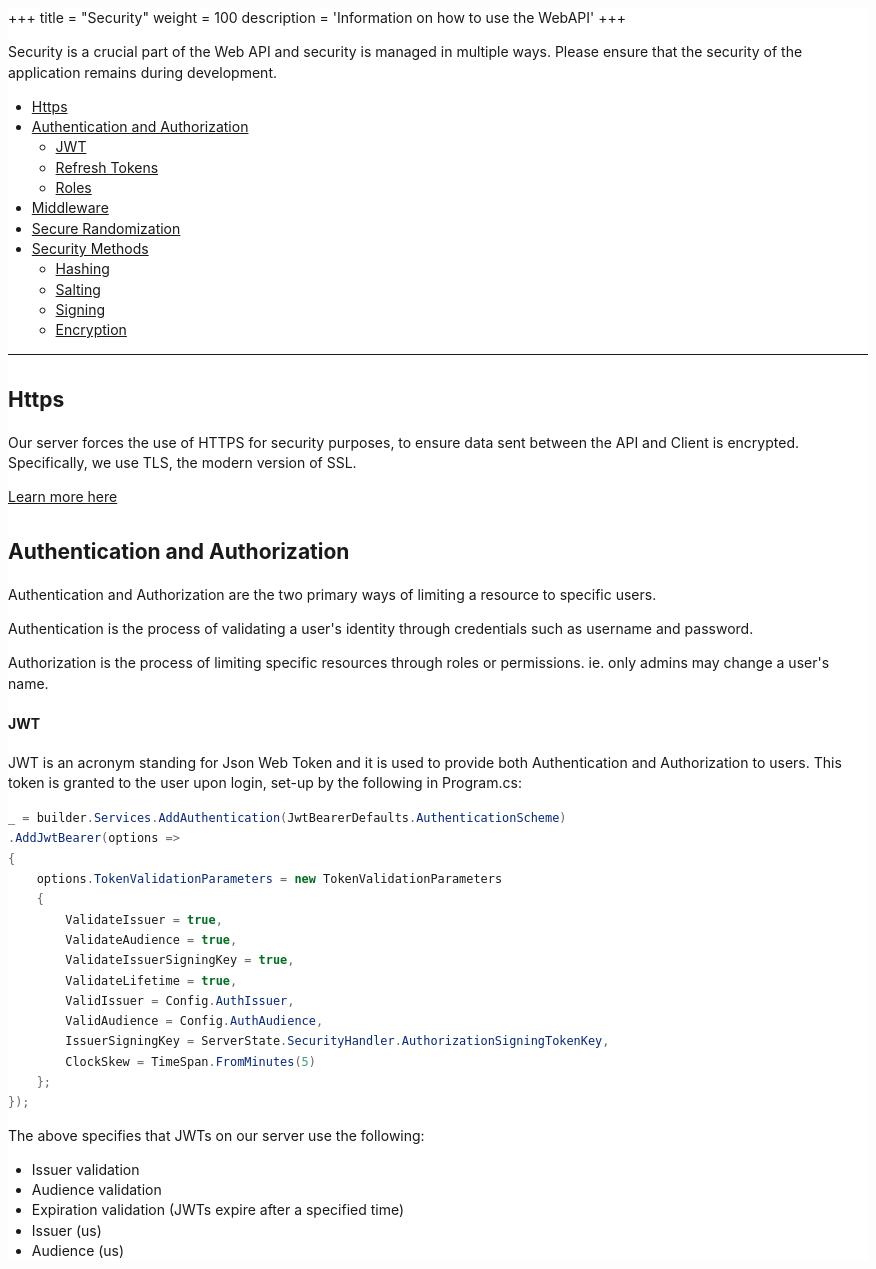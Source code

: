 +++
title = "Security"
weight = 100
description = 'Information on how to use the WebAPI'
+++

Security is a crucial part of the Web API and security is managed in multiple ways. Please ensure that the security of the application remains during development.

- [Https](#https)
- [Authentication and Authorization](#authentication-and-authorization)
    - [JWT](#database-interactions)
    - [Refresh Tokens](#refresh-tokens)
    - [Roles](#roles)
- [Middleware](#middleware)
- [Secure Randomization](#secure-randomization)
- [Security Methods](#security-methods)
    - [Hashing](#hashing)
    - [Salting](#salting)
    - [Signing](#signing)
    - [Encryption](#encryption)

---
## Https
Our server forces the use of HTTPS for security purposes, to ensure data sent between the API and Client is encrypted. Specifically, we use TLS, the modern version of SSL.

[Learn more here](https://www.digicert.com/what-is-ssl-tls-and-https)

## Authentication and Authorization
Authentication and Authorization are the two primary ways of limiting a resource to specific users.

Authentication is the process of validating a user's identity through credentials such as username and password.

Authorization is the process of limiting specific resources through roles or permissions. ie. only admins may change a user's name.

#### JWT
JWT is an acronym standing for Json Web Token and it is used to provide both Authentication and Authorization to users. This token is granted to the user upon login, set-up by the following in Program.cs:
```C#
_ = builder.Services.AddAuthentication(JwtBearerDefaults.AuthenticationScheme)
.AddJwtBearer(options =>
{
    options.TokenValidationParameters = new TokenValidationParameters
    {
        ValidateIssuer = true,
        ValidateAudience = true,
        ValidateIssuerSigningKey = true,
        ValidateLifetime = true,
        ValidIssuer = Config.AuthIssuer,
        ValidAudience = Config.AuthAudience,
        IssuerSigningKey = ServerState.SecurityHandler.AuthorizationSigningTokenKey,
        ClockSkew = TimeSpan.FromMinutes(5)
    };
});
```
The above specifies that JWTs on our server use the following:
- Issuer validation
- Audience validation
- Expiration validation (JWTs expire after a specified time)
- Issuer (us)
- Audience (us)